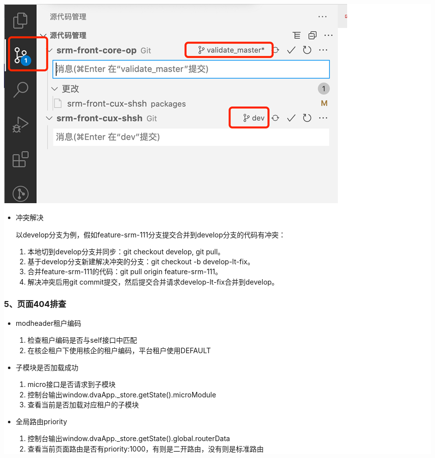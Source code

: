   ![cux-front-seven](./assets/cux-front-ten.png)



- 冲突解决

  以develop分支为例，假如feature-srm-111分支提交合并到develop分支的代码有冲突：

  1. 本地切到develop分支并同步：git checkout develop, git pull。
  2. 基于develop分支新建解决冲突的分支：git checkout -b develop-lt-fix。
  3. 合并feature-srm-111的代码：git pull origin feature-srm-111。
  4. 解决冲突后用git commit提交，然后提交合并请求develop-lt-fix合并到develop。

  

### 5、页面404排查

- modheader租户编码

  1. 检查租户编码是否与self接口中匹配
  2. 在核企租户下使用核企的租户编码，平台租户使用DEFAULT

  

- 子模块是否加载成功

  1. micro接口是否请求到子模块
  2. 控制台输出window.dvaApp._store.getState().microModule
  3. 查看当前是否加载对应租户的子模块

  

- 全局路由priority

  1. 控制台输出window.dvaApp._store.getState().global.routerData
  2. 查看当前页面路由是否有priority:1000，有则是二开路由，没有则是标准路由

  
